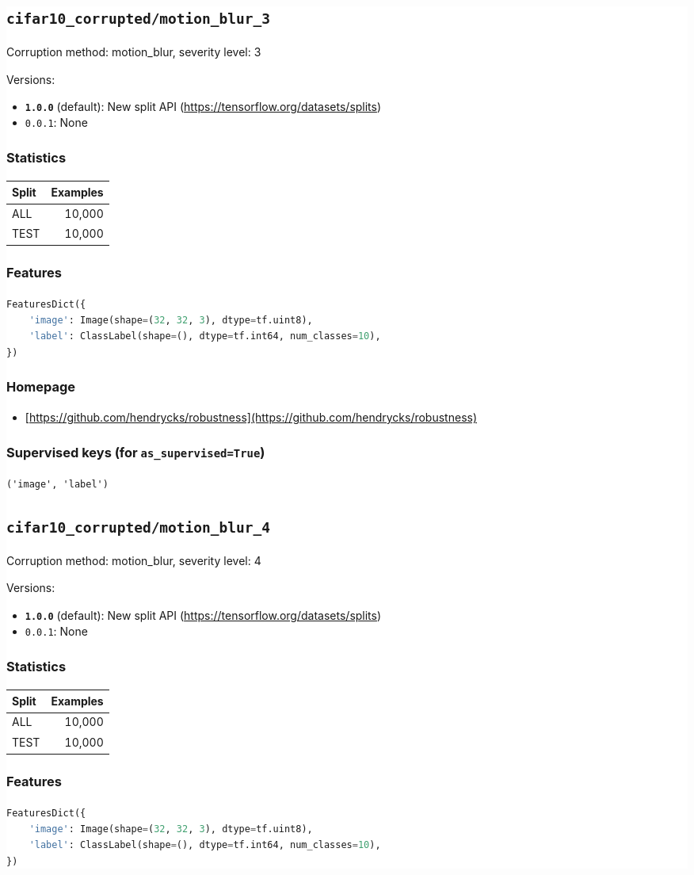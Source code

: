 ## `cifar10_corrupted/motion_blur_3`
Corruption method: motion_blur, severity level: 3

Versions:

*   **`1.0.0`** (default): New split API
    (https://tensorflow.org/datasets/splits)
*   `0.0.1`: None

### Statistics

Split | Examples
:---- | -------:
ALL   | 10,000
TEST  | 10,000

### Features
```python
FeaturesDict({
    'image': Image(shape=(32, 32, 3), dtype=tf.uint8),
    'label': ClassLabel(shape=(), dtype=tf.int64, num_classes=10),
})
```

### Homepage

*   [https://github.com/hendrycks/robustness](https://github.com/hendrycks/robustness)

### Supervised keys (for `as_supervised=True`)
`('image', 'label')`

## `cifar10_corrupted/motion_blur_4`
Corruption method: motion_blur, severity level: 4

Versions:

*   **`1.0.0`** (default): New split API
    (https://tensorflow.org/datasets/splits)
*   `0.0.1`: None

### Statistics

Split | Examples
:---- | -------:
ALL   | 10,000
TEST  | 10,000

### Features
```python
FeaturesDict({
    'image': Image(shape=(32, 32, 3), dtype=tf.uint8),
    'label': ClassLabel(shape=(), dtype=tf.int64, num_classes=10),
})
```
